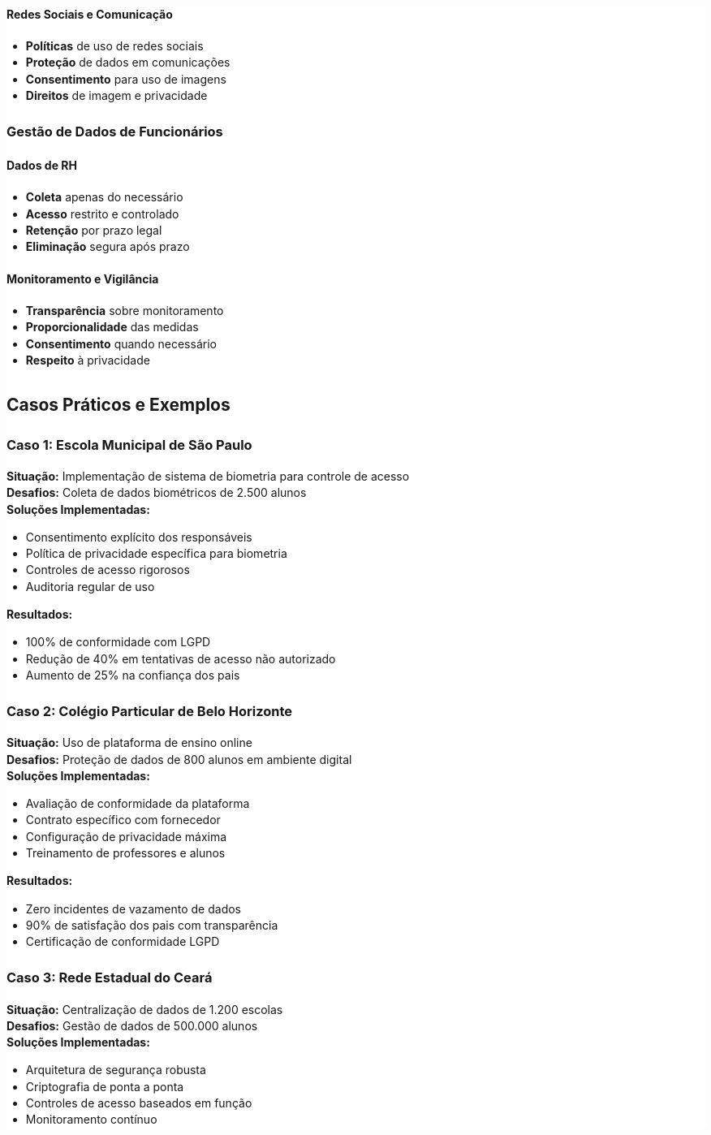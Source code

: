 #### **Redes Sociais e Comunicação**
- **Políticas** de uso de redes sociais
- **Proteção** de dados em comunicações
- **Consentimento** para uso de imagens
- **Direitos** de imagem e privacidade

### **Gestão de Dados de Funcionários**

#### **Dados de RH**
- **Coleta** apenas do necessário
- **Acesso** restrito e controlado
- **Retenção** por prazo legal
- **Eliminação** segura após prazo

#### **Monitoramento e Vigilância**
- **Transparência** sobre monitoramento
- **Proporcionalidade** das medidas
- **Consentimento** quando necessário
- **Respeito** à privacidade

## Casos Práticos e Exemplos

### **Caso 1: Escola Municipal de São Paulo**
**Situação:** Implementação de sistema de biometria para controle de acesso  
**Desafios:** Coleta de dados biométricos de 2.500 alunos  
**Soluções Implementadas:**
- Consentimento explícito dos responsáveis
- Política de privacidade específica para biometria
- Controles de acesso rigorosos
- Auditoria regular de uso

**Resultados:**
- 100% de conformidade com LGPD
- Redução de 40% em tentativas de acesso não autorizado
- Aumento de 25% na confiança dos pais

### **Caso 2: Colégio Particular de Belo Horizonte**
**Situação:** Uso de plataforma de ensino online  
**Desafios:** Proteção de dados de 800 alunos em ambiente digital  
**Soluções Implementadas:**
- Avaliação de conformidade da plataforma
- Contrato específico com fornecedor
- Configuração de privacidade máxima
- Treinamento de professores e alunos

**Resultados:**
- Zero incidentes de vazamento de dados
- 90% de satisfação dos pais com transparência
- Certificação de conformidade LGPD

### **Caso 3: Rede Estadual do Ceará**
**Situação:** Centralização de dados de 1.200 escolas  
**Desafios:** Gestão de dados de 500.000 alunos  
**Soluções Implementadas:**
- Arquitetura de segurança robusta
- Criptografia de ponta a ponta
- Controles de acesso baseados em função
- Monitoramento contínuo
